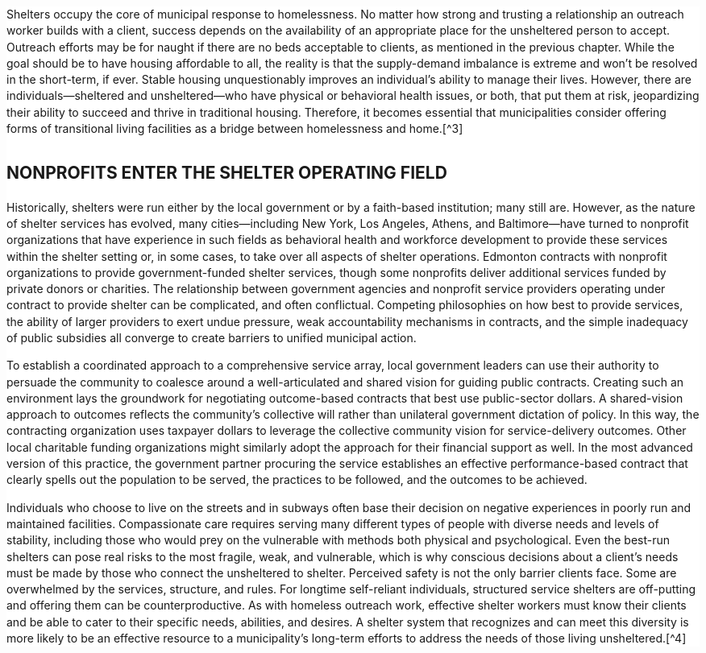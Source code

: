 Shelters occupy the core of municipal response to homelessness. No matter how strong and trusting a relationship an outreach worker builds with a client, success depends on the availability of an appropriate place for the unsheltered person to accept. Outreach efforts may be for naught if there are no beds acceptable to clients, as mentioned in the previous chapter. While the goal should be to have housing affordable to all, the reality is that the supply-demand imbalance is extreme and won’t be resolved in the short-term, if ever. Stable housing unquestionably improves an individual’s ability to manage their lives. However, there are individuals—sheltered and unsheltered—who have physical or behavioral health issues, or both, that put them at risk, jeopardizing their ability to succeed and thrive in traditional housing. Therefore, it becomes essential that municipalities consider offering forms of transitional living facilities as a bridge between homelessness and home.[^3]

## NONPROFITS ENTER THE SHELTER OPERATING FIELD

Historically, shelters were run either by the local government or by a faith-based institution; many still are. However, as the nature of shelter services has evolved, many cities—including New York, Los Angeles, Athens, and Baltimore—have turned to nonprofit organizations that have experience in such fields as behavioral health and workforce development to provide these services within the shelter setting or, in some cases, to take over all aspects of shelter operations. Edmonton contracts with nonprofit organizations to provide government-funded shelter services, though some nonprofits deliver additional services funded by private donors or charities. The relationship between government agencies and nonprofit service providers operating under contract to provide shelter can be complicated, and often conflictual. Competing philosophies on how best to provide services, the ability of larger providers to exert undue pressure, weak accountability mechanisms in contracts, and the simple inadequacy of public subsidies all converge to create barriers to unified municipal action.

To establish a coordinated approach to a comprehensive service array, local government leaders can use their authority to persuade the community to coalesce around a well-articulated and shared vision for guiding public contracts. Creating such an environment lays the groundwork for negotiating outcome-based contracts that best use public-sector dollars. A shared-vision approach to outcomes reflects the community’s collective will rather than unilateral government dictation of policy. In this way, the contracting organization uses taxpayer dollars to leverage the collective community vision for service-delivery outcomes. Other local charitable funding organizations might similarly adopt the approach for their financial support as well. In the most advanced version of this practice, the government partner procuring the service establishes an effective performance-based contract that clearly spells out the population to be served, the practices to be followed, and the outcomes to be achieved.

Individuals who choose to live on the streets and in subways often base their decision on negative experiences in poorly run and maintained facilities. Compassionate care requires serving many different types of people with diverse needs and levels of stability, including those who would prey on the vulnerable with methods both physical and psychological. Even the best-run shelters can pose real risks to the most fragile, weak, and vulnerable, which is why conscious decisions about a client’s needs must be made by those who connect the unsheltered to shelter. Perceived safety is not the only barrier clients face. Some are overwhelmed by the services, structure, and rules. For longtime self-reliant individuals, structured service shelters are off-putting and offering them can be counterproductive. As with homeless outreach work, effective shelter workers must know their clients and be able to cater to their specific needs, abilities, and desires. A shelter system that recognizes and can meet this diversity is more likely to be an effective resource to a municipality’s long-term efforts to address the needs of those living unsheltered.[^4]

